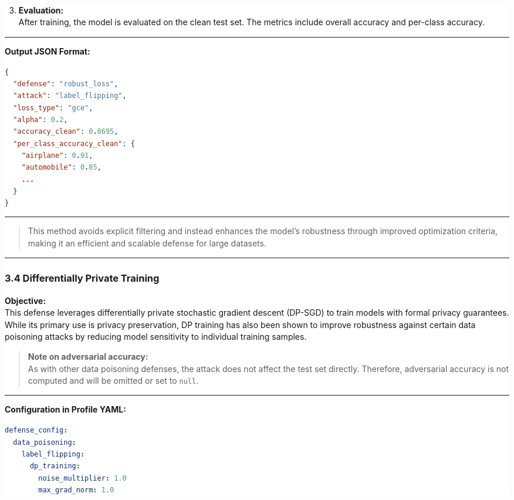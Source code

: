 3.  **Evaluation:**  
    After training, the model is evaluated on the clean test set. The metrics include overall accuracy and per-class accuracy.
    

----------

**Output JSON Format:**

```json
{
  "defense": "robust_loss",
  "attack": "label_flipping",
  "loss_type": "gce",
  "alpha": 0.2,
  "accuracy_clean": 0.8695,
  "per_class_accuracy_clean": {
    "airplane": 0.91,
    "automobile": 0.85,
    ...
  }
}

```

----------

> This method avoids explicit filtering and instead enhances the model’s robustness through improved optimization criteria, making it an efficient and scalable defense for large datasets.

----------

### 3.4 Differentially Private Training 

**Objective:**  
This defense leverages differentially private stochastic gradient descent (DP-SGD) to train models with formal privacy guarantees. While its primary use is privacy preservation, DP training has also been shown to improve robustness against certain data poisoning attacks by reducing model sensitivity to individual training samples.

> **Note on adversarial accuracy:**  
> As with other data poisoning defenses, the attack does not affect the test set directly. Therefore, adversarial accuracy is not computed and will be omitted or set to `null`.

----------

**Configuration in Profile YAML:**

```yaml
defense_config:
  data_poisoning:
    label_flipping:
      dp_training:
        noise_multiplier: 1.0
        max_grad_norm: 1.0

```
